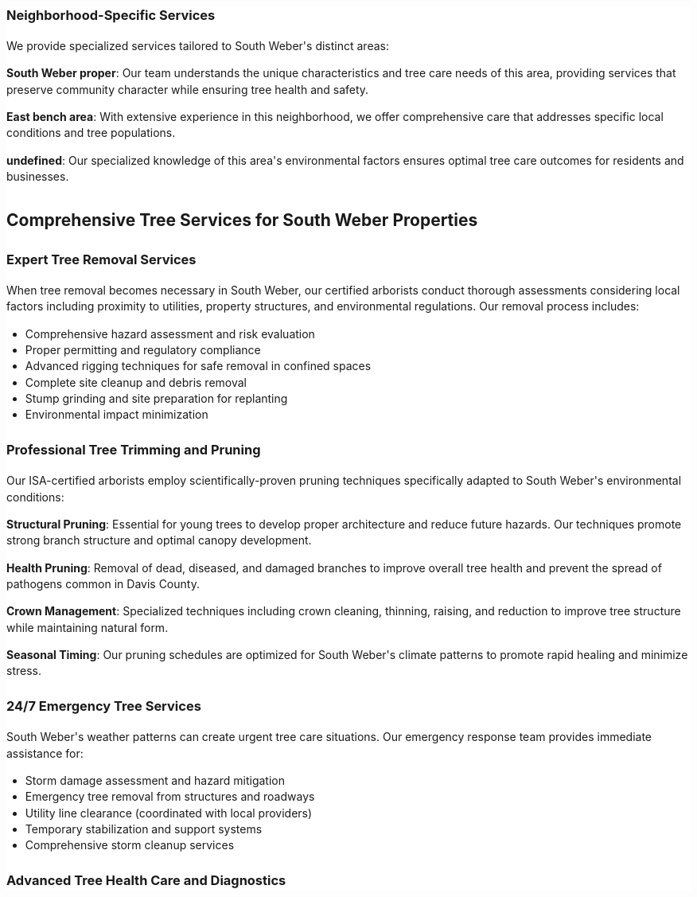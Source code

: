 ### Neighborhood-Specific Services
We provide specialized services tailored to South Weber's distinct areas:

**South Weber proper**: Our team understands the unique characteristics and tree care needs of this area, providing services that preserve community character while ensuring tree health and safety.

**East bench area**: With extensive experience in this neighborhood, we offer comprehensive care that addresses specific local conditions and tree populations.

**undefined**: Our specialized knowledge of this area's environmental factors ensures optimal tree care outcomes for residents and businesses.

## Comprehensive Tree Services for South Weber Properties

### Expert Tree Removal Services
When tree removal becomes necessary in South Weber, our certified arborists conduct thorough assessments considering local factors including proximity to utilities, property structures, and environmental regulations. Our removal process includes:

- Comprehensive hazard assessment and risk evaluation
- Proper permitting and regulatory compliance
- Advanced rigging techniques for safe removal in confined spaces
- Complete site cleanup and debris removal
- Stump grinding and site preparation for replanting
- Environmental impact minimization

### Professional Tree Trimming and Pruning
Our ISA-certified arborists employ scientifically-proven pruning techniques specifically adapted to South Weber's environmental conditions:

**Structural Pruning**: Essential for young trees to develop proper architecture and reduce future hazards. Our techniques promote strong branch structure and optimal canopy development.

**Health Pruning**: Removal of dead, diseased, and damaged branches to improve overall tree health and prevent the spread of pathogens common in Davis County.

**Crown Management**: Specialized techniques including crown cleaning, thinning, raising, and reduction to improve tree structure while maintaining natural form.

**Seasonal Timing**: Our pruning schedules are optimized for South Weber's climate patterns to promote rapid healing and minimize stress.

### 24/7 Emergency Tree Services
South Weber's weather patterns can create urgent tree care situations. Our emergency response team provides immediate assistance for:

- Storm damage assessment and hazard mitigation
- Emergency tree removal from structures and roadways
- Utility line clearance (coordinated with local providers)
- Temporary stabilization and support systems
- Comprehensive storm cleanup services

### Advanced Tree Health Care and Diagnostics
